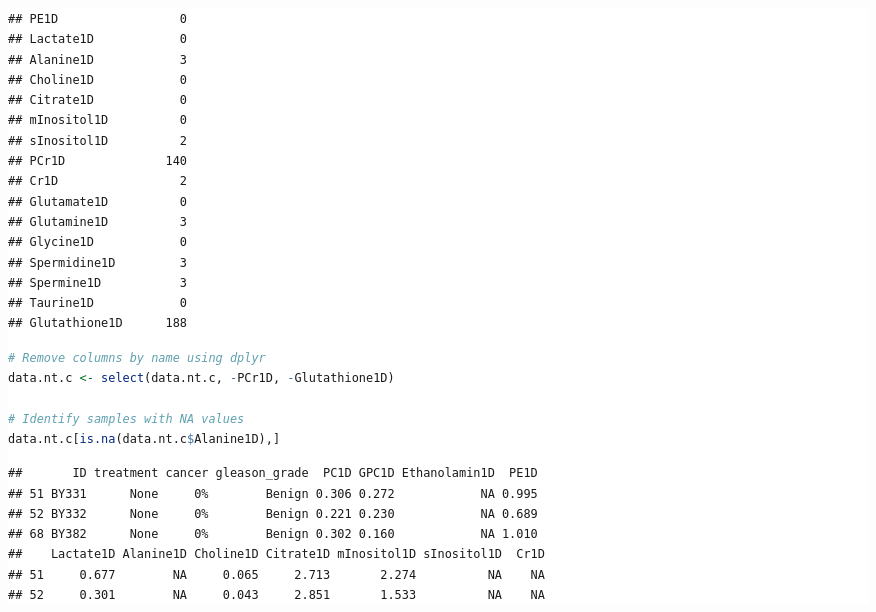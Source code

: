    ## PE1D                 0
    ## Lactate1D            0
    ## Alanine1D            3
    ## Choline1D            0
    ## Citrate1D            0
    ## mInositol1D          0
    ## sInositol1D          2
    ## PCr1D              140
    ## Cr1D                 2
    ## Glutamate1D          0
    ## Glutamine1D          3
    ## Glycine1D            0
    ## Spermidine1D         3
    ## Spermine1D           3
    ## Taurine1D            0
    ## Glutathione1D      188

``` r
# Remove columns by name using dplyr
data.nt.c <- select(data.nt.c, -PCr1D, -Glutathione1D)

# Identify samples with NA values
data.nt.c[is.na(data.nt.c$Alanine1D),]
```

    ##       ID treatment cancer gleason_grade  PC1D GPC1D Ethanolamin1D  PE1D
    ## 51 BY331      None     0%        Benign 0.306 0.272            NA 0.995
    ## 52 BY332      None     0%        Benign 0.221 0.230            NA 0.689
    ## 68 BY382      None     0%        Benign 0.302 0.160            NA 1.010
    ##    Lactate1D Alanine1D Choline1D Citrate1D mInositol1D sInositol1D  Cr1D
    ## 51     0.677        NA     0.065     2.713       2.274          NA    NA
    ## 52     0.301        NA     0.043     2.851       1.533          NA    NA